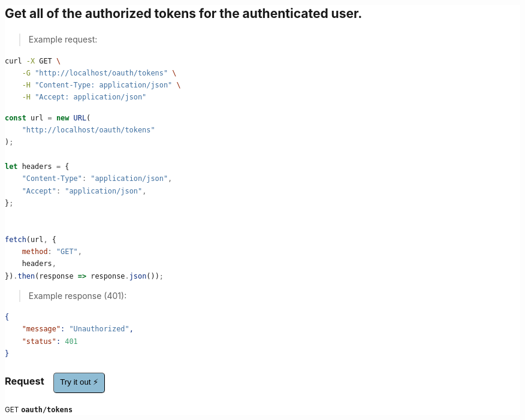 
## Get all of the authorized tokens for the authenticated user.




> Example request:

```bash
curl -X GET \
    -G "http://localhost/oauth/tokens" \
    -H "Content-Type: application/json" \
    -H "Accept: application/json"
```

```javascript
const url = new URL(
    "http://localhost/oauth/tokens"
);

let headers = {
    "Content-Type": "application/json",
    "Accept": "application/json",
};


fetch(url, {
    method: "GET",
    headers,
}).then(response => response.json());
```


> Example response (401):

```json
{
    "message": "Unauthorized",
    "status": 401
}
```
<div id="execution-results-GEToauth-tokens" hidden>
    <blockquote>Received response<span id="execution-response-status-GEToauth-tokens"></span>:</blockquote>
    <pre class="json"><code id="execution-response-content-GEToauth-tokens"></code></pre>
</div>
<div id="execution-error-GEToauth-tokens" hidden>
    <blockquote>Request failed with error:</blockquote>
    <pre><code id="execution-error-message-GEToauth-tokens"></code></pre>
</div>
<form id="form-GEToauth-tokens" data-method="GET" data-path="oauth/tokens" data-authed="0" data-hasfiles="0" data-headers='{"Content-Type":"application\/json","Accept":"application\/json"}' onsubmit="event.preventDefault(); executeTryOut('GEToauth-tokens', this);">
<h3>
    Request&nbsp;&nbsp;&nbsp;
        <button type="button" style="background-color: #8fbcd4; padding: 5px 10px; border-radius: 5px; border-width: thin;" id="btn-tryout-GEToauth-tokens" onclick="tryItOut('GEToauth-tokens');">Try it out ⚡</button>
    <button type="button" style="background-color: #c97a7e; padding: 5px 10px; border-radius: 5px; border-width: thin;" id="btn-canceltryout-GEToauth-tokens" onclick="cancelTryOut('GEToauth-tokens');" hidden>Cancel</button>&nbsp;&nbsp;
    <button type="submit" style="background-color: #6ac174; padding: 5px 10px; border-radius: 5px; border-width: thin;" id="btn-executetryout-GEToauth-tokens" hidden>Send Request 💥</button>
    </h3>
<p>
<small class="badge badge-green">GET</small>
 <b><code>oauth/tokens</code></b>